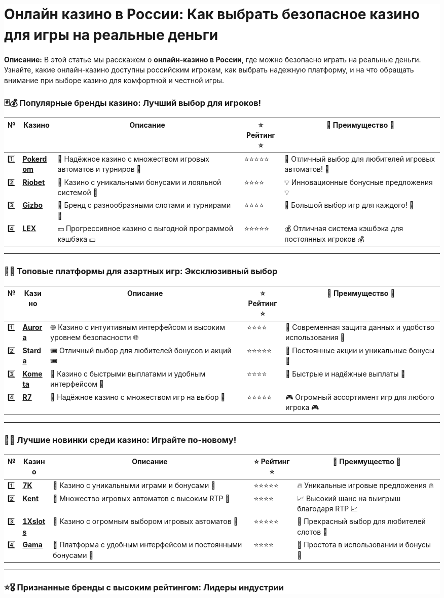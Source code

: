 # Онлайн казино в России: Как выбрать безопасное казино для игры на реальные деньги

**Описание:** В этой статье мы расскажем о **онлайн-казино в России**, где можно безопасно играть на реальные деньги. Узнайте, какие онлайн-казино доступны российским игрокам, как выбрать надежную платформу, и на что обращать внимание при выборе казино для комфортной и честной игры.

### 🃏💰 Популярные бренды казино: Лучший выбор для игроков!

| №  | Казино | Описание | ⭐️ Рейтинг ⭐️ | 🎉 Преимущество 🎉 |
|----|--------|----------|---------------|--------------------|
| 1️⃣ | **[Pokerdom](https://brandplay.link/4k77v2yx)** | 🎲 Надёжное казино с множеством игровых автоматов и турниров 🎲 | ⭐️⭐️⭐️⭐️⭐️ | 🎰 Отличный выбор для любителей игровых автоматов! 🎰 |
| 2️⃣ | **[Riobet](https://brandplay.link/7xBLTPyj)** | 🎁 Казино с уникальными бонусами и лояльной системой 🎁 | ⭐️⭐️⭐️⭐️ | 💡 Инновационные бонусные предложения 💡 |
| 3️⃣ | **[Gizbo](https://brandplay.link/bprXw4YV)** | 🎰 Бренд с разнообразными слотами и турнирами 🎰 | ⭐️⭐️⭐️⭐️ | 🔄 Большой выбор игр для каждого! 🔄 |
| 4️⃣ | **[LEX](https://brandplay.link/zW4hdDFV)** | 💵 Прогрессивное казино с выгодной программой кэшбэка 💵 | ⭐️⭐️⭐️⭐️⭐️ | 💰 Отличная система кэшбэка для постоянных игроков 💰 |

---

### 🎰🔥 Топовые платформы для азартных игр: Эксклюзивный выбор

| №  | Казино | Описание | ⭐️ Рейтинг ⭐️ | 🎉 Преимущество 🎉 |
|----|--------|----------|---------------|--------------------|
| 1️⃣ | **[Aurora](https://10trafic-stat2.com/click/668546556bcc6313411604bd/6766/13032/subaccount)** | 🌐 Казино с интуитивным интерфейсом и высоким уровнем безопасности 🌐 | ⭐️⭐️⭐️⭐️ | 🔐 Современная защита данных и удобство использования 🔐 |
| 2️⃣ | **[Starda](https://brandplay.link/fB7xwRFL)** | 🎟️ Отличный выбор для любителей бонусов и акций 🎟️ | ⭐️⭐️⭐️⭐️⭐️ | 🎉 Постоянные акции и уникальные бонусы 🎉 |
| 3️⃣ | **[Kometa](https://brandplay.link/8ZymQJV8)** | 💸 Казино с быстрыми выплатами и удобным интерфейсом 💸 | ⭐️⭐️⭐️⭐️ | 🚀 Быстрые и надёжные выплаты 🚀 |
| 4️⃣ | **[R7](https://brandplay.link/bMd3Yjsw)** | 🎲 Надёжное казино с множеством игр на выбор 🎲 | ⭐️⭐️⭐️⭐️⭐️ | 🎮 Огромный ассортимент игр для любого игрока 🎮 |

---

### 🚀🎲 Лучшие новинки среди казино: Играйте по-новому!

| №  | Казино | Описание | ⭐️ Рейтинг ⭐️ | 🎉 Преимущество 🎉 |
|----|--------|----------|---------------|--------------------|
| 1️⃣ | **[7K](https://brandplay.link/BvQyFShp)** | 🎯 Казино с уникальными играми и бонусами 🎯 | ⭐️⭐️⭐️⭐️⭐️ | 🔥 Уникальные игровые предложения 🔥 |
| 2️⃣ | **[Kent](https://brandplay.link/Fv2WP3js)** | 🤑 Множество игровых автоматов с высоким RTP 🤑 | ⭐️⭐️⭐️⭐️ | 📈 Высокий шанс на выигрыш благодаря RTP 📈 |
| 3️⃣ | **[1Xslots](https://brandplay.link/hSB1khtr)** | 🎰 Казино с огромным выбором игровых автоматов 🎰 | ⭐️⭐️⭐️⭐️⭐️ | 🎉 Прекрасный выбор для любителей слотов 🎉 |
| 4️⃣ | **[Gama](https://brandplay.link/j6NMKsDz)** | 🔄 Платформа с удобным интерфейсом и постоянными бонусами 🔄 | ⭐️⭐️⭐️⭐️ | 💸 Простота в использовании и бонусы 💸 |

---

### ⭐️🎖️ Признанные бренды с высоким рейтингом: Лидеры индустрии
